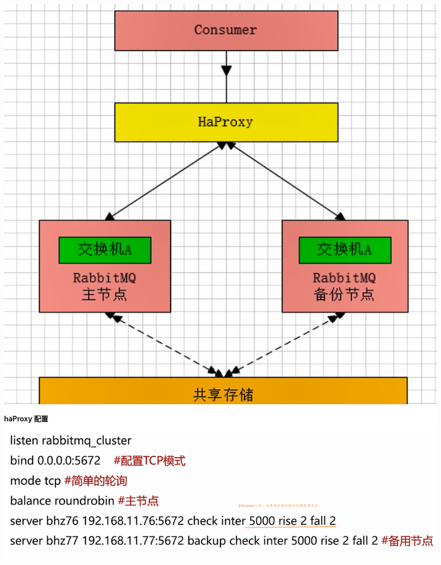 ![x](.assets/image-20210216202354544.png)

**haProxy 配置**

![image-20210224213257941](.assets/image-20210224213257941.png)
